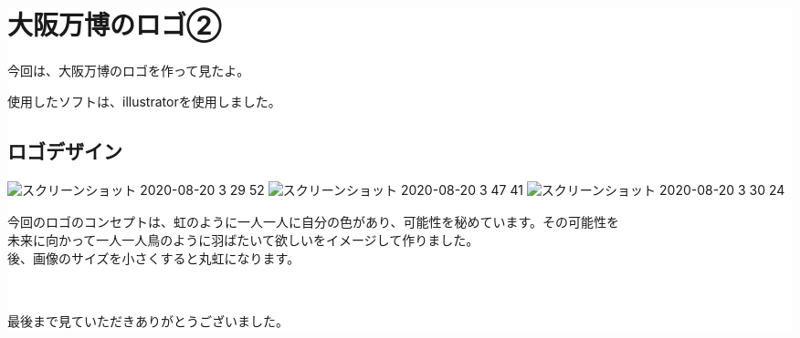 <h1>大阪万博のロゴ②</h1>
<p>今回は、大阪万博のロゴを作って見たよ。</p>
<p>使用したソフトは、illustratorを使用しました。</p>
<h2>ロゴデザイン</h2>
<img width="1261" alt="スクリーンショット 2020-08-20 3 29 52" src="https://user-images.githubusercontent.com/69723183/90677027-c1f1a680-e297-11ea-804f-9f05eda2d1de.png">
<img width="1792" alt="スクリーンショット 2020-08-20 3 47 41" src="https://user-images.githubusercontent.com/69723183/90677162-ec436400-e297-11ea-8bf1-aa958aeb21ea.png">
<img width="1258" alt="スクリーンショット 2020-08-20 3 30 24" src="https://user-images.githubusercontent.com/69723183/90677203-f8c7bc80-e297-11ea-9feb-6920b68d710c.png">

<p>今回のロゴのコンセプトは、虹のように一人一人に自分の色があり、可能性を秘めています。その可能性を<br>
未来に向かって一人一人鳥のように羽ばたいて欲しいをイメージして作りました。<br>
後、画像のサイズを小さくすると丸虹になります。</p><br>

 <p>最後まで見ていただきありがとうございました。</p>
